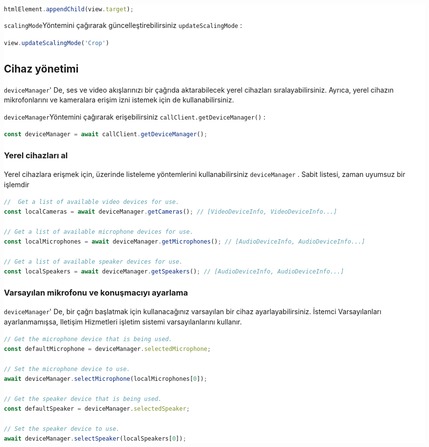 ```js
htmlElement.appendChild(view.target);
```

`scalingMode`Yöntemini çağırarak güncelleştirebilirsiniz `updateScalingMode` :

```js
view.updateScalingMode('Crop')
```

## <a name="device-management"></a>Cihaz yönetimi

`deviceManager`' De, ses ve video akışlarınızı bir çağrıda aktarabilecek yerel cihazları sıralayabilirsiniz. Ayrıca, yerel cihazın mikrofonlarını ve kameralara erişim izni istemek için de kullanabilirsiniz.

`deviceManager`Yöntemini çağırarak erişebilirsiniz `callClient.getDeviceManager()` :

```js
const deviceManager = await callClient.getDeviceManager();
```

### <a name="get-local-devices"></a>Yerel cihazları al

Yerel cihazlara erişmek için, üzerinde listeleme yöntemlerini kullanabilirsiniz `deviceManager` . Sabit listesi, zaman uyumsuz bir işlemdir

```js
//  Get a list of available video devices for use.
const localCameras = await deviceManager.getCameras(); // [VideoDeviceInfo, VideoDeviceInfo...]

// Get a list of available microphone devices for use.
const localMicrophones = await deviceManager.getMicrophones(); // [AudioDeviceInfo, AudioDeviceInfo...]

// Get a list of available speaker devices for use.
const localSpeakers = await deviceManager.getSpeakers(); // [AudioDeviceInfo, AudioDeviceInfo...]
```

### <a name="set-the-default-microphone-and-speaker"></a>Varsayılan mikrofonu ve konuşmacıyı ayarlama

`deviceManager`' De, bir çağrı başlatmak için kullanacağınız varsayılan bir cihaz ayarlayabilirsiniz. İstemci Varsayılanları ayarlanmamışsa, Iletişim Hizmetleri işletim sistemi varsayılanlarını kullanır.

```js
// Get the microphone device that is being used.
const defaultMicrophone = deviceManager.selectedMicrophone;

// Set the microphone device to use.
await deviceManager.selectMicrophone(localMicrophones[0]);

// Get the speaker device that is being used.
const defaultSpeaker = deviceManager.selectedSpeaker;

// Set the speaker device to use.
await deviceManager.selectSpeaker(localSpeakers[0]);
```
